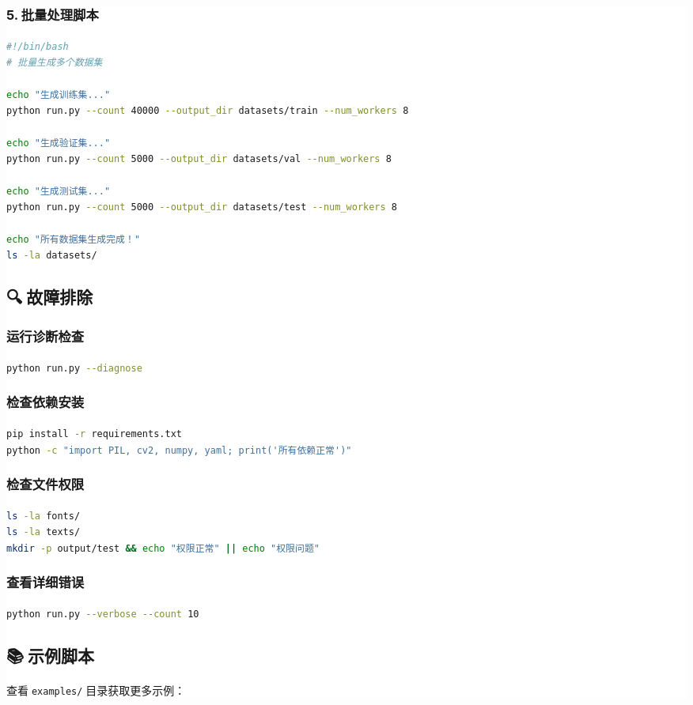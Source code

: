 ```
```

### 5. 批量处理脚本

```bash
#!/bin/bash
# 批量生成多个数据集

echo "生成训练集..."
python run.py --count 40000 --output_dir datasets/train --num_workers 8

echo "生成验证集..."  
python run.py --count 5000 --output_dir datasets/val --num_workers 8

echo "生成测试集..."
python run.py --count 5000 --output_dir datasets/test --num_workers 8

echo "所有数据集生成完成！"
ls -la datasets/
```

## 🔍 故障排除

### 运行诊断检查

```bash
python run.py --diagnose
```

### 检查依赖安装

```bash
pip install -r requirements.txt
python -c "import PIL, cv2, numpy, yaml; print('所有依赖正常')"
```

### 检查文件权限

```bash
ls -la fonts/
ls -la texts/
mkdir -p output/test && echo "权限正常" || echo "权限问题"
```

### 查看详细错误

```bash
python run.py --verbose --count 10
```

## 📚 示例脚本

查看 `examples/` 目录获取更多示例：
